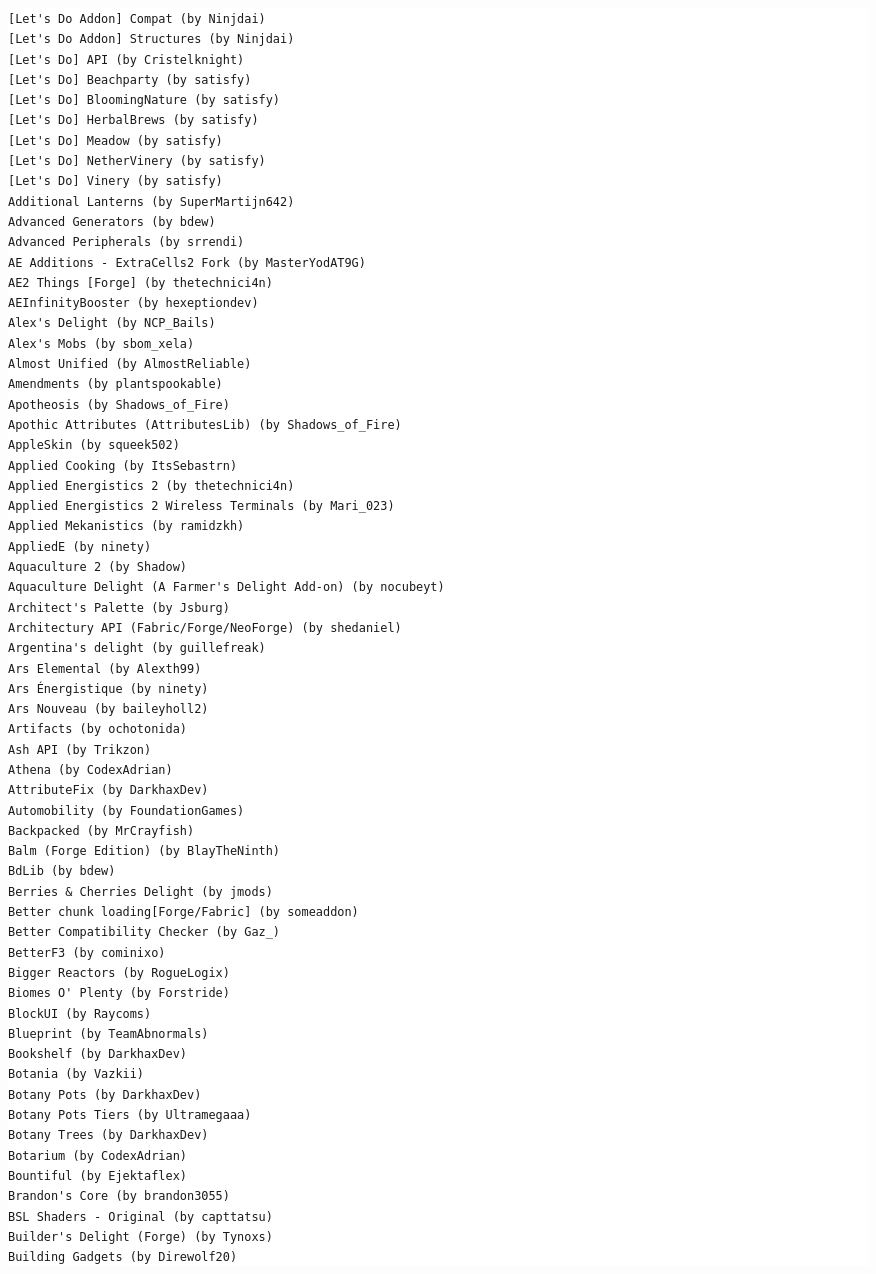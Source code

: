 

    [Let's Do Addon] Compat (by Ninjdai)
    [Let's Do Addon] Structures (by Ninjdai)
    [Let's Do] API (by Cristelknight)
    [Let's Do] Beachparty (by satisfy)
    [Let's Do] BloomingNature (by satisfy)
    [Let's Do] HerbalBrews (by satisfy)
    [Let's Do] Meadow (by satisfy)
    [Let's Do] NetherVinery (by satisfy)
    [Let's Do] Vinery (by satisfy)
    Additional Lanterns (by SuperMartijn642)
    Advanced Generators (by bdew)
    Advanced Peripherals (by srrendi)
    AE Additions - ExtraCells2 Fork (by MasterYodAT9G)
    AE2 Things [Forge] (by thetechnici4n)
    AEInfinityBooster (by hexeptiondev)
    Alex's Delight (by NCP_Bails)
    Alex's Mobs (by sbom_xela)
    Almost Unified (by AlmostReliable)
    Amendments (by plantspookable)
    Apotheosis (by Shadows_of_Fire)
    Apothic Attributes (AttributesLib) (by Shadows_of_Fire)
    AppleSkin (by squeek502)
    Applied Cooking (by ItsSebastrn)
    Applied Energistics 2 (by thetechnici4n)
    Applied Energistics 2 Wireless Terminals (by Mari_023)
    Applied Mekanistics (by ramidzkh)
    AppliedE (by ninety)
    Aquaculture 2 (by Shadow)
    Aquaculture Delight (A Farmer's Delight Add-on) (by nocubeyt)
    Architect's Palette (by Jsburg)
    Architectury API (Fabric/Forge/NeoForge) (by shedaniel)
    Argentina's delight (by guillefreak)
    Ars Elemental (by Alexth99)
    Ars Énergistique (by ninety)
    Ars Nouveau (by baileyholl2)
    Artifacts (by ochotonida)
    Ash API (by Trikzon)
    Athena (by CodexAdrian)
    AttributeFix (by DarkhaxDev)
    Automobility (by FoundationGames)
    Backpacked (by MrCrayfish)
    Balm (Forge Edition) (by BlayTheNinth)
    BdLib (by bdew)
    Berries & Cherries Delight (by jmods)
    Better chunk loading[Forge/Fabric] (by someaddon)
    Better Compatibility Checker (by Gaz_)
    BetterF3 (by cominixo)
    Bigger Reactors (by RogueLogix)
    Biomes O' Plenty (by Forstride)
    BlockUI (by Raycoms)
    Blueprint (by TeamAbnormals)
    Bookshelf (by DarkhaxDev)
    Botania (by Vazkii)
    Botany Pots (by DarkhaxDev)
    Botany Pots Tiers (by Ultramegaaa)
    Botany Trees (by DarkhaxDev)
    Botarium (by CodexAdrian)
    Bountiful (by Ejektaflex)
    Brandon's Core (by brandon3055)
    BSL Shaders - Original (by capttatsu)
    Builder's Delight (Forge) (by Tynoxs)
    Building Gadgets (by Direwolf20)